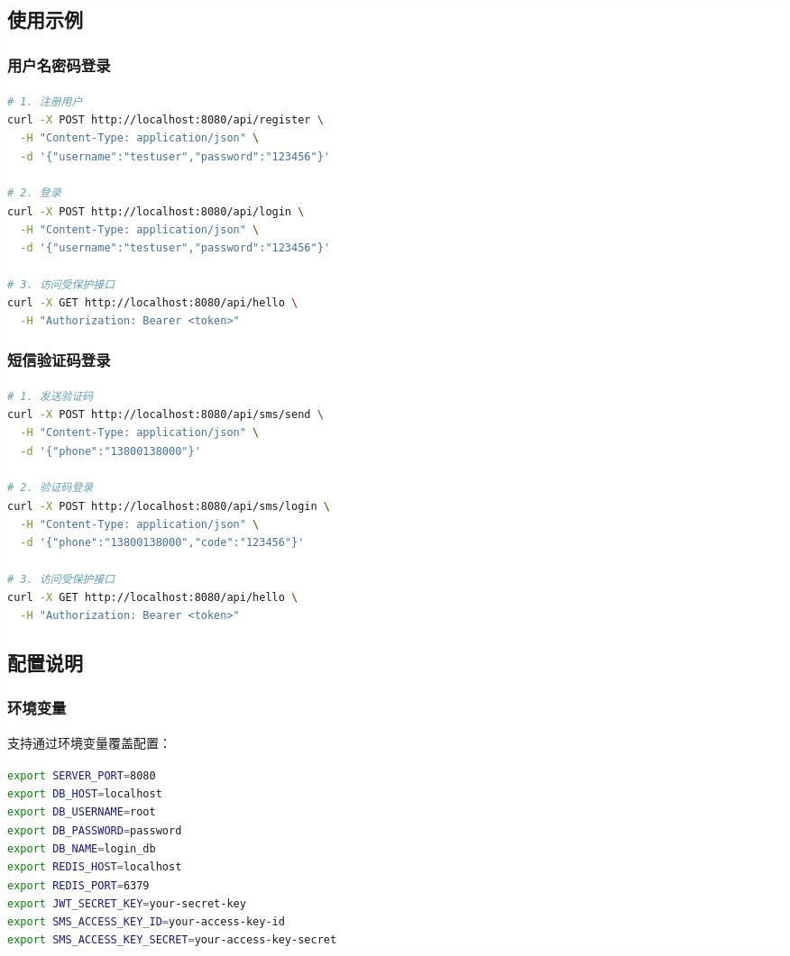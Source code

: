## 使用示例

### 用户名密码登录

```bash
# 1. 注册用户
curl -X POST http://localhost:8080/api/register \
  -H "Content-Type: application/json" \
  -d '{"username":"testuser","password":"123456"}'

# 2. 登录
curl -X POST http://localhost:8080/api/login \
  -H "Content-Type: application/json" \
  -d '{"username":"testuser","password":"123456"}'

# 3. 访问受保护接口
curl -X GET http://localhost:8080/api/hello \
  -H "Authorization: Bearer <token>"
```

### 短信验证码登录

```bash
# 1. 发送验证码
curl -X POST http://localhost:8080/api/sms/send \
  -H "Content-Type: application/json" \
  -d '{"phone":"13800138000"}'

# 2. 验证码登录
curl -X POST http://localhost:8080/api/sms/login \
  -H "Content-Type: application/json" \
  -d '{"phone":"13800138000","code":"123456"}'

# 3. 访问受保护接口
curl -X GET http://localhost:8080/api/hello \
  -H "Authorization: Bearer <token>"
```

## 配置说明

### 环境变量

支持通过环境变量覆盖配置：

```bash
export SERVER_PORT=8080
export DB_HOST=localhost
export DB_USERNAME=root
export DB_PASSWORD=password
export DB_NAME=login_db
export REDIS_HOST=localhost
export REDIS_PORT=6379
export JWT_SECRET_KEY=your-secret-key
export SMS_ACCESS_KEY_ID=your-access-key-id
export SMS_ACCESS_KEY_SECRET=your-access-key-secret
```
